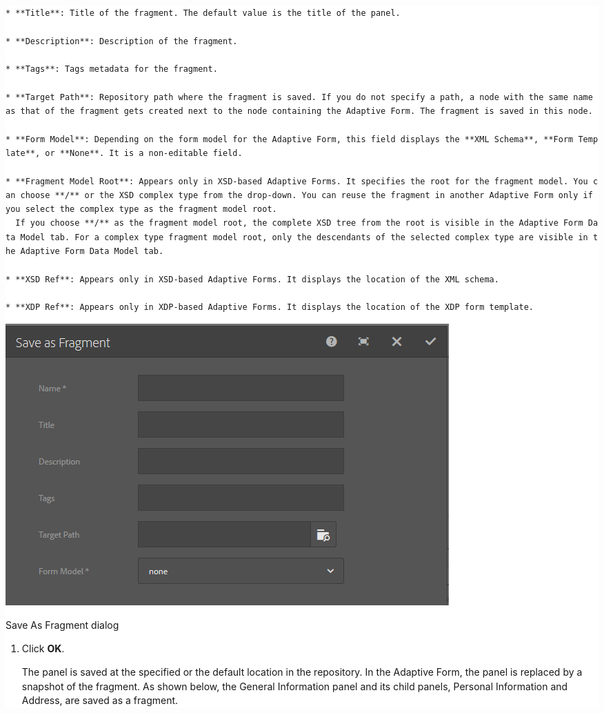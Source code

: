     * **Title**: Title of the fragment. The default value is the title of the panel.

    * **Description**: Description of the fragment.

    * **Tags**: Tags metadata for the fragment.

    * **Target Path**: Repository path where the fragment is saved. If you do not specify a path, a node with the same name as that of the fragment gets created next to the node containing the Adaptive Form. The fragment is saved in this node.

    * **Form Model**: Depending on the form model for the Adaptive Form, this field displays the **XML Schema**, **Form Template**, or **None**. It is a non-editable field.

    * **Fragment Model Root**: Appears only in XSD-based Adaptive Forms. It specifies the root for the fragment model. You can choose **/** or the XSD complex type from the drop-down. You can reuse the fragment in another Adaptive Form only if you select the complex type as the fragment model root.
      If you choose **/** as the fragment model root, the complete XSD tree from the root is visible in the Adaptive Form Data Model tab. For a complex type fragment model root, only the descendants of the selected complex type are visible in the Adaptive Form Data Model tab.

    * **XSD Ref**: Appears only in XSD-based Adaptive Forms. It displays the location of the XML schema.

    * **XDP Ref**: Appears only in XDP-based Adaptive Forms. It displays the location of the XDP form template.

   ![save-fragment](assets/save-fragment.png)

   Save As Fragment dialog

1. Click **OK**.

   The panel is saved at the specified or the default location in the repository. In the Adaptive Form, the panel is replaced by a snapshot of the fragment. As shown below, the General Information panel and its child panels, Personal Information and Address, are saved as a fragment.
